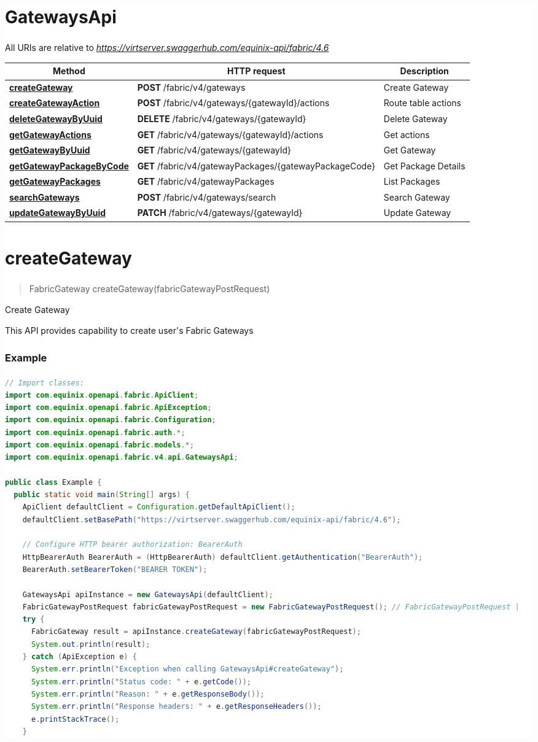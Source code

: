 # GatewaysApi

All URIs are relative to *https://virtserver.swaggerhub.com/equinix-api/fabric/4.6*

| Method | HTTP request | Description |
|------------- | ------------- | -------------|
| [**createGateway**](GatewaysApi.md#createGateway) | **POST** /fabric/v4/gateways | Create Gateway |
| [**createGatewayAction**](GatewaysApi.md#createGatewayAction) | **POST** /fabric/v4/gateways/{gatewayId}/actions | Route table actions |
| [**deleteGatewayByUuid**](GatewaysApi.md#deleteGatewayByUuid) | **DELETE** /fabric/v4/gateways/{gatewayId} | Delete Gateway |
| [**getGatewayActions**](GatewaysApi.md#getGatewayActions) | **GET** /fabric/v4/gateways/{gatewayId}/actions | Get actions |
| [**getGatewayByUuid**](GatewaysApi.md#getGatewayByUuid) | **GET** /fabric/v4/gateways/{gatewayId} | Get Gateway |
| [**getGatewayPackageByCode**](GatewaysApi.md#getGatewayPackageByCode) | **GET** /fabric/v4/gatewayPackages/{gatewayPackageCode} | Get Package Details |
| [**getGatewayPackages**](GatewaysApi.md#getGatewayPackages) | **GET** /fabric/v4/gatewayPackages | List Packages |
| [**searchGateways**](GatewaysApi.md#searchGateways) | **POST** /fabric/v4/gateways/search | Search Gateway |
| [**updateGatewayByUuid**](GatewaysApi.md#updateGatewayByUuid) | **PATCH** /fabric/v4/gateways/{gatewayId} | Update Gateway |


<a name="createGateway"></a>
# **createGateway**
> FabricGateway createGateway(fabricGatewayPostRequest)

Create Gateway

This API provides capability to create user&#39;s Fabric Gateways

### Example
```java
// Import classes:
import com.equinix.openapi.fabric.ApiClient;
import com.equinix.openapi.fabric.ApiException;
import com.equinix.openapi.fabric.Configuration;
import com.equinix.openapi.fabric.auth.*;
import com.equinix.openapi.fabric.models.*;
import com.equinix.openapi.fabric.v4.api.GatewaysApi;

public class Example {
  public static void main(String[] args) {
    ApiClient defaultClient = Configuration.getDefaultApiClient();
    defaultClient.setBasePath("https://virtserver.swaggerhub.com/equinix-api/fabric/4.6");
    
    // Configure HTTP bearer authorization: BearerAuth
    HttpBearerAuth BearerAuth = (HttpBearerAuth) defaultClient.getAuthentication("BearerAuth");
    BearerAuth.setBearerToken("BEARER TOKEN");

    GatewaysApi apiInstance = new GatewaysApi(defaultClient);
    FabricGatewayPostRequest fabricGatewayPostRequest = new FabricGatewayPostRequest(); // FabricGatewayPostRequest | 
    try {
      FabricGateway result = apiInstance.createGateway(fabricGatewayPostRequest);
      System.out.println(result);
    } catch (ApiException e) {
      System.err.println("Exception when calling GatewaysApi#createGateway");
      System.err.println("Status code: " + e.getCode());
      System.err.println("Reason: " + e.getResponseBody());
      System.err.println("Response headers: " + e.getResponseHeaders());
      e.printStackTrace();
    }
```